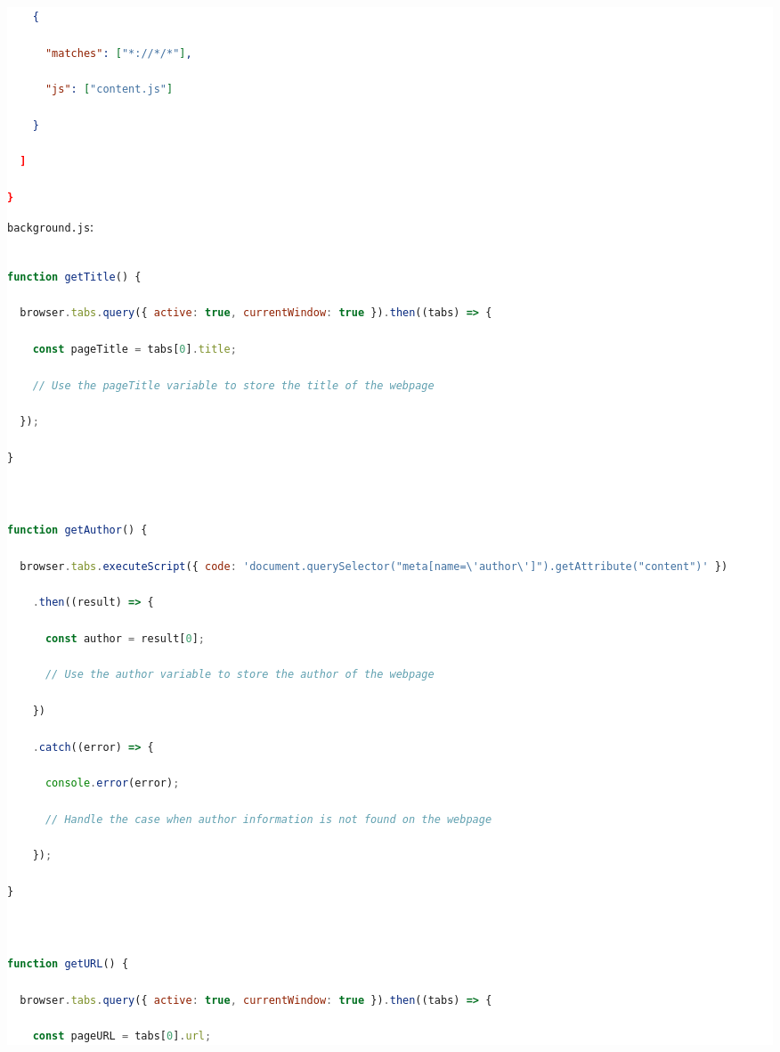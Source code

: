 ```json
    {

      "matches": ["*://*/*"],

      "js": ["content.js"]

    }

  ]

}

```



`background.js`:

```javascript

function getTitle() {

  browser.tabs.query({ active: true, currentWindow: true }).then((tabs) => {

    const pageTitle = tabs[0].title;

    // Use the pageTitle variable to store the title of the webpage

  });

}



function getAuthor() {

  browser.tabs.executeScript({ code: 'document.querySelector("meta[name=\'author\']").getAttribute("content")' })

    .then((result) => {

      const author = result[0];

      // Use the author variable to store the author of the webpage

    })

    .catch((error) => {

      console.error(error);

      // Handle the case when author information is not found on the webpage

    });

}



function getURL() {

  browser.tabs.query({ active: true, currentWindow: true }).then((tabs) => {

    const pageURL = tabs[0].url;

```